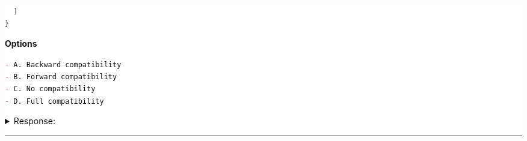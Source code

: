 ```markdown
  ]
}
```

**Options**
```markdown
- A. Backward compatibility
- B. Forward compatibility
- C. No compatibility
- D. Full compatibility
```

<details><summary>Response:</summary></details>

---
